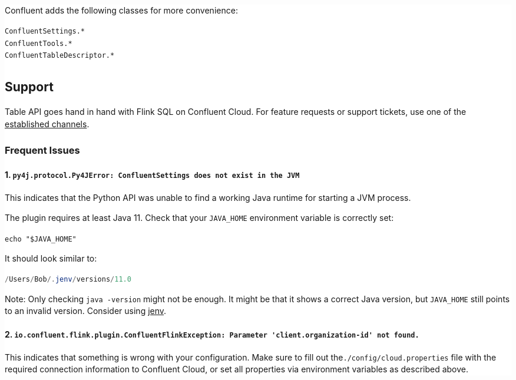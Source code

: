 Confluent adds the following classes for more convenience:
```text
ConfluentSettings.*
ConfluentTools.*
ConfluentTableDescriptor.*
```

## Support

Table API goes hand in hand with Flink SQL on Confluent Cloud.
For feature requests or support tickets, use one of the [established channels](https://docs.confluent.io/cloud/current/flink/get-help.html).

### Frequent Issues

#### 1. `py4j.protocol.Py4JError: ConfluentSettings does not exist in the JVM`

This indicates that the Python API was unable to find a working Java runtime for starting a JVM process.

The plugin requires at least Java 11. Check that your `JAVA_HOME` environment variable is correctly set:
```
echo "$JAVA_HOME"
```

It should look similar to:
```java
/Users/Bob/.jenv/versions/11.0
```

Note: Only checking `java -version` might not be enough. It might be that it shows a correct Java version, but `JAVA_HOME`
still points to an invalid version. Consider using [jenv](https://github.com/jenv/jenv).

#### 2. `io.confluent.flink.plugin.ConfluentFlinkException: Parameter 'client.organization-id' not found.`

This indicates that something is wrong with your configuration. Make sure to fill out the`./config/cloud.properties` file
with the required connection information to Confluent Cloud, or set all properties via environment variables as described
above.